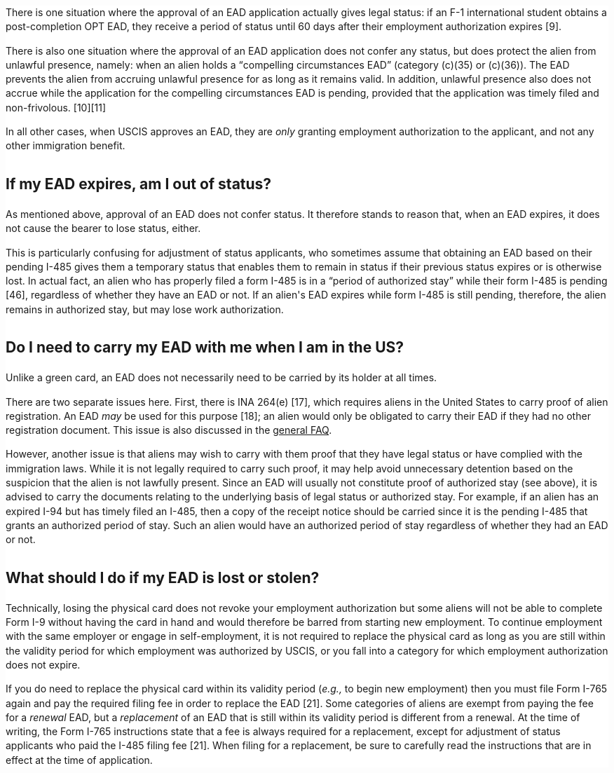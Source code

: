 There is one situation where the approval of an EAD application actually gives legal status: if an F-1 international student obtains a post-completion OPT EAD, they receive a period of status until 60 days after their employment authorization expires [9].

There is also one situation where the approval of an EAD application does not confer any status, but does protect the alien from unlawful presence, namely: when an alien holds a <q>compelling circumstances EAD</q> (category (c)(35) or (c)(36)). The EAD prevents the alien from accruing unlawful presence for as long as it remains valid. In addition, unlawful presence also does not accrue while the application for the compelling circumstances EAD is pending, provided that the application was timely filed and non-frivolous. [10][11]

In all other cases, when USCIS approves an EAD, they are *only* granting employment authorization to the applicant, and not any other immigration benefit.

## If my EAD expires, am I out of status?
As mentioned above, approval of an EAD does not confer status. It therefore stands to reason that, when an EAD expires, it does not cause the bearer to lose status, either.

This is particularly confusing for adjustment of status applicants, who sometimes assume that obtaining an EAD based on their pending I-485 gives them a temporary status that enables them to remain in status if their previous status expires or is otherwise lost. In actual fact, an alien who has properly filed a form I-485 is in a <q>period of authorized stay</q> while their form I-485 is pending [46], regardless of whether they have an EAD or not. If an alien's EAD expires while form I-485 is still pending, therefore, the alien remains in authorized stay, but may lose work authorization.

## Do I need to carry my EAD with me when I am in the US?
Unlike a green card, an EAD does not necessarily need to be carried by its holder at all times.

There are two separate issues here. First, there is INA 264(e) [17], which requires aliens in the United States to carry proof of alien registration. An EAD *may* be used for this purpose [18]; an alien would only be obligated to carry their EAD if they had no other registration document. This issue is also discussed in the [general FAQ](general.md).

However, another issue is that aliens may wish to carry with them proof that they have legal status or have complied with the immigration laws. While it is not legally required to carry such proof, it may help avoid unnecessary detention based on the suspicion that the alien is not lawfully present. Since an EAD will usually not constitute proof of authorized stay (see above), it is advised to carry the documents relating to the underlying basis of legal status or authorized stay. For example, if an alien has an expired I-94 but has timely filed an I-485, then a copy of the receipt notice should be carried since it is the pending I-485 that grants an authorized period of stay. Such an alien would have an authorized period of stay regardless of whether they had an EAD or not.

## What should I do if my EAD is lost or stolen?
Technically, losing the physical card does not revoke your employment authorization but some aliens will not be able to complete Form I-9 without having the card in hand and would therefore be barred from starting new employment. To continue employment with the same employer or engage in self-employment, it is not required to replace the physical card as long as you are still within the validity period for which employment was authorized by USCIS, or you fall into a category for which employment authorization does not expire.

If you do need to replace the physical card within its validity period (*e.g.,* to begin new employment) then you must file Form I-765 again and pay the required filing fee in order to replace the EAD [21]. Some categories of aliens are exempt from paying the fee for a *renewal* EAD, but a *replacement* of an EAD that is still within its validity period is different from a renewal. At the time of writing, the Form I-765 instructions state that a fee is always required for a replacement, except for adjustment of status applicants who paid the I-485 filing fee [21]. When filing for a replacement, be sure to carefully read the instructions that are in effect at the time of application.
